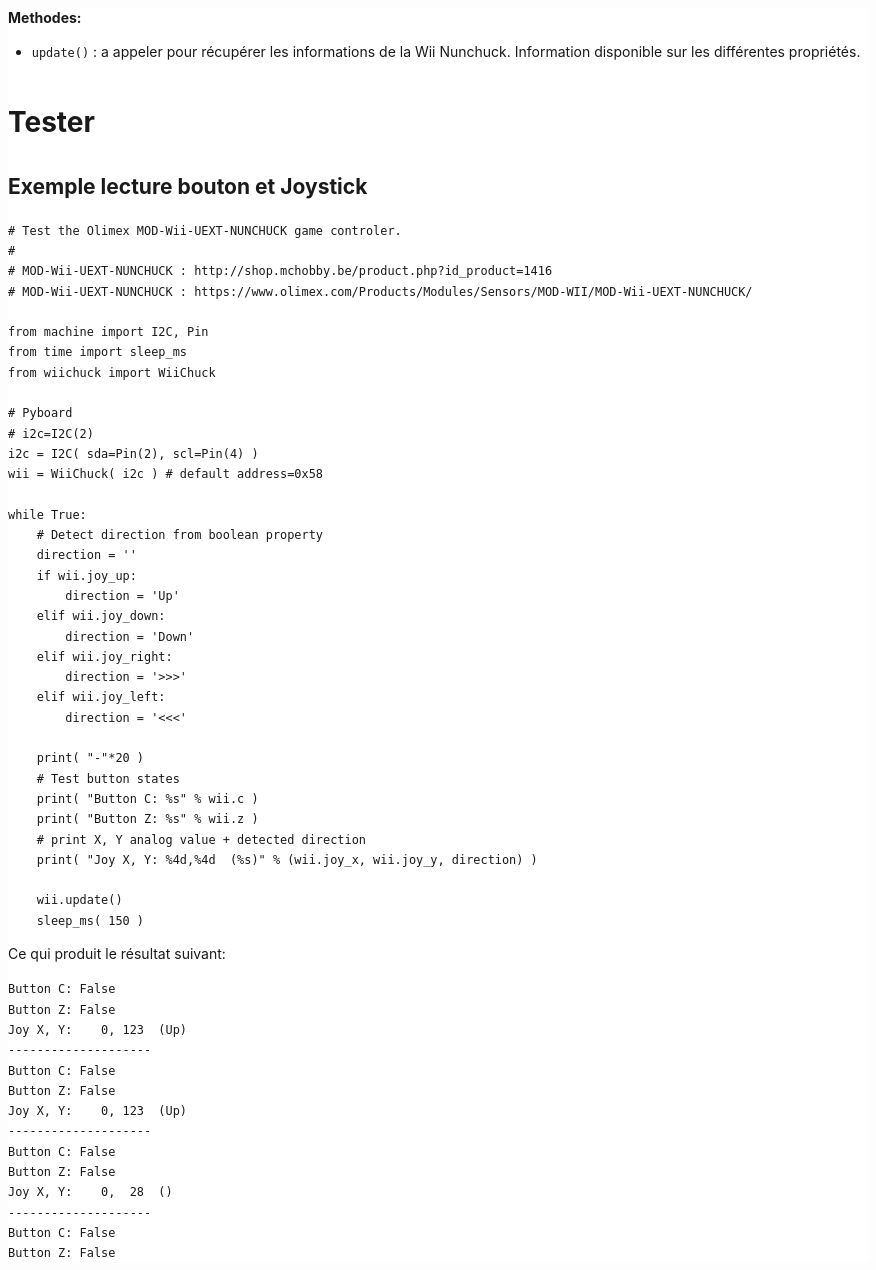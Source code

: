 
__Methodes:__
* `update()`   : a appeler pour récupérer les informations de la Wii Nunchuck. Information disponible sur les différentes propriétés.

# Tester
## Exemple lecture bouton et Joystick
```
# Test the Olimex MOD-Wii-UEXT-NUNCHUCK game controler.
#
# MOD-Wii-UEXT-NUNCHUCK : http://shop.mchobby.be/product.php?id_product=1416
# MOD-Wii-UEXT-NUNCHUCK : https://www.olimex.com/Products/Modules/Sensors/MOD-WII/MOD-Wii-UEXT-NUNCHUCK/  

from machine import I2C, Pin
from time import sleep_ms
from wiichuck import WiiChuck

# Pyboard
# i2c=I2C(2)
i2c = I2C( sda=Pin(2), scl=Pin(4) )
wii = WiiChuck( i2c ) # default address=0x58

while True:
	# Detect direction from boolean property
	direction = ''
	if wii.joy_up:
		direction = 'Up'
	elif wii.joy_down:
		direction = 'Down'
	elif wii.joy_right:
		direction = '>>>'
	elif wii.joy_left:
		direction = '<<<'

	print( "-"*20 )
	# Test button states
	print( "Button C: %s" % wii.c )
	print( "Button Z: %s" % wii.z )
	# print X, Y analog value + detected direction
	print( "Joy X, Y: %4d,%4d  (%s)" % (wii.joy_x, wii.joy_y, direction) )

	wii.update()
	sleep_ms( 150 )
```

Ce qui produit le résultat suivant:

```
Button C: False
Button Z: False
Joy X, Y:    0, 123  (Up)
--------------------
Button C: False
Button Z: False
Joy X, Y:    0, 123  (Up)
--------------------
Button C: False
Button Z: False
Joy X, Y:    0,  28  ()
--------------------
Button C: False
Button Z: False
```